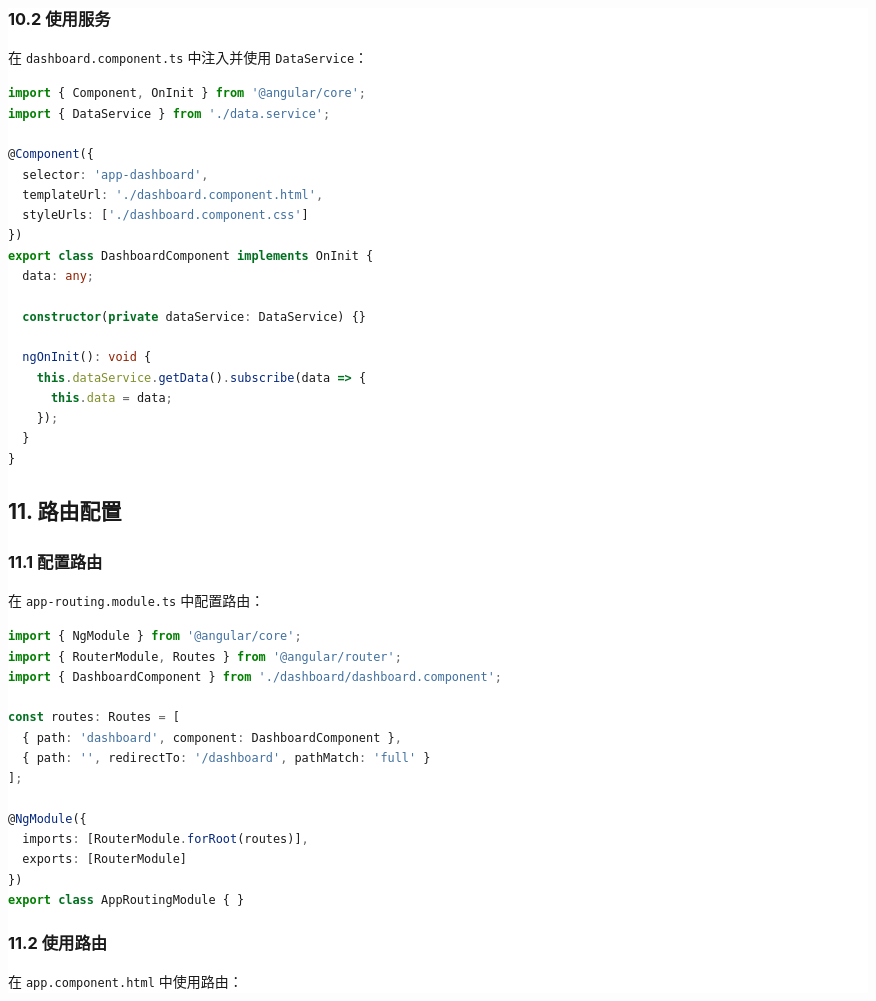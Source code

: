 ### 10.2 使用服务

在 `dashboard.component.ts` 中注入并使用 `DataService`：

```typescript
import { Component, OnInit } from '@angular/core';
import { DataService } from './data.service';

@Component({
  selector: 'app-dashboard',
  templateUrl: './dashboard.component.html',
  styleUrls: ['./dashboard.component.css']
})
export class DashboardComponent implements OnInit {
  data: any;

  constructor(private dataService: DataService) {}

  ngOnInit(): void {
    this.dataService.getData().subscribe(data => {
      this.data = data;
    });
  }
}
```

## 11. 路由配置

### 11.1 配置路由

在 `app-routing.module.ts` 中配置路由：

```typescript
import { NgModule } from '@angular/core';
import { RouterModule, Routes } from '@angular/router';
import { DashboardComponent } from './dashboard/dashboard.component';

const routes: Routes = [
  { path: 'dashboard', component: DashboardComponent },
  { path: '', redirectTo: '/dashboard', pathMatch: 'full' }
];

@NgModule({
  imports: [RouterModule.forRoot(routes)],
  exports: [RouterModule]
})
export class AppRoutingModule { }
```

### 11.2 使用路由

在 `app.component.html` 中使用路由：
